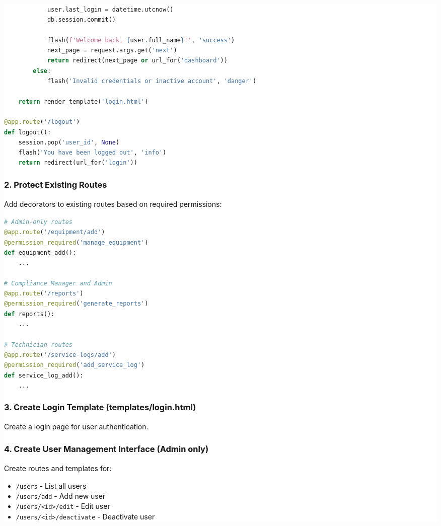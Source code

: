 ```python
            user.last_login = datetime.utcnow()
            db.session.commit()

            flash(f'Welcome back, {user.full_name}!', 'success')
            next_page = request.args.get('next')
            return redirect(next_page or url_for('dashboard'))
        else:
            flash('Invalid credentials or inactive account', 'danger')

    return render_template('login.html')

@app.route('/logout')
def logout():
    session.pop('user_id', None)
    flash('You have been logged out', 'info')
    return redirect(url_for('login'))
```

### 2. Protect Existing Routes

Add decorators to existing routes based on required permissions:

```python
# Admin-only routes
@app.route('/equipment/add')
@permission_required('manage_equipment')
def equipment_add():
    ...

# Compliance Manager and Admin
@app.route('/reports')
@permission_required('generate_reports')
def reports():
    ...

# Technician routes
@app.route('/service-logs/add')
@permission_required('add_service_log')
def service_log_add():
    ...
```

### 3. Create Login Template (templates/login.html)

Create a login page for user authentication.

### 4. Create User Management Interface (Admin only)

Create routes and templates for:
- `/users` - List all users
- `/users/add` - Add new user
- `/users/<id>/edit` - Edit user
- `/users/<id>/deactivate` - Deactivate user
